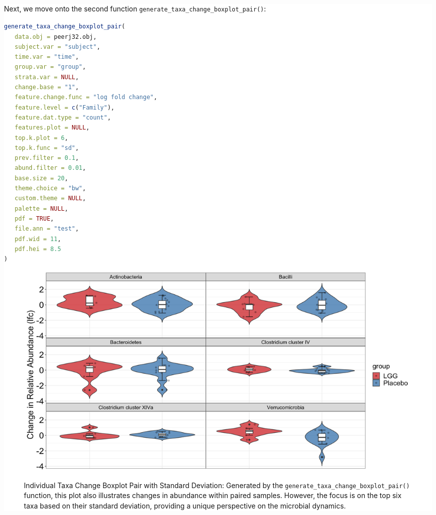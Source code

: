 Next, we move onto the second function `generate_taxa_change_boxplot_pair()`:

```R
generate_taxa_change_boxplot_pair(
   data.obj = peerj32.obj,
   subject.var = "subject",
   time.var = "time",
   group.var = "group",
   strata.var = NULL,
   change.base = "1",
   feature.change.func = "log fold change",
   feature.level = c("Family"),
   feature.dat.type = "count",
   features.plot = NULL,
   top.k.plot = 6,
   top.k.func = "sd",
   prev.filter = 0.1,
   abund.filter = 0.01,
   base.size = 20,
   theme.choice = "bw",
   custom.theme = NULL,
   palette = NULL,
   pdf = TRUE,
   file.ann = "test",
   pdf.wid = 11,
   pdf.hei = 8.5
)
```

<figure><img src="../.gitbook/assets/Screenshot 2023-06-13 at 10.56.58.png" alt=""><figcaption><p>Individual Taxa Change Boxplot Pair with Standard Deviation: Generated by the <code>generate_taxa_change_boxplot_pair()</code> function, this plot also illustrates changes in abundance within paired samples. However, the focus is on the top six taxa based on their standard deviation, providing a unique perspective on the microbial dynamics.</p></figcaption></figure>
